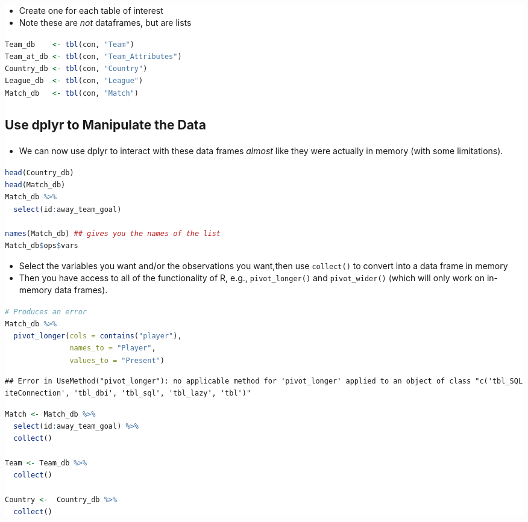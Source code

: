 -   Create one for each table of interest
-   Note these are *not* dataframes, but are lists

``` r
Team_db    <- tbl(con, "Team")
Team_at_db <- tbl(con, "Team_Attributes")
Country_db <- tbl(con, "Country")
League_db  <- tbl(con, "League")
Match_db   <- tbl(con, "Match")
```

## Use dplyr to Manipulate the Data

-   We can now use dplyr to interact with these data frames *almost* like they were actually in memory (with some limitations).

``` r
head(Country_db)
head(Match_db)
Match_db %>%
  select(id:away_team_goal)

names(Match_db) ## gives you the names of the list
Match_db$ops$vars
```

-   Select the variables you want and/or the observations you want,then use `collect()` to convert into a data frame in memory
-   Then you have access to all of the functionality of R, e.g., `pivot_longer()` and `pivot_wider()` (which will only work on in-memory data frames).

``` r
# Produces an error
Match_db %>%
  pivot_longer(cols = contains("player"),
               names_to = "Player",
               values_to = "Present")
```

    ## Error in UseMethod("pivot_longer"): no applicable method for 'pivot_longer' applied to an object of class "c('tbl_SQLiteConnection', 'tbl_dbi', 'tbl_sql', 'tbl_lazy', 'tbl')"

``` r
Match <- Match_db %>%
  select(id:away_team_goal) %>%
  collect() 
  
Team <- Team_db %>%
  collect() 
  
Country <-  Country_db %>%
  collect() 
```
